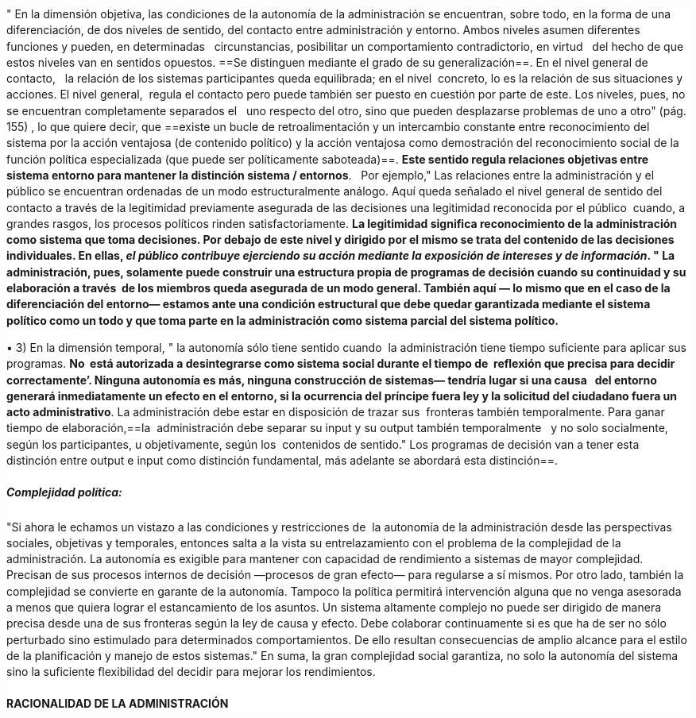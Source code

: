 " En la dimensión objetiva, las condiciones de la autonomía de la administración se encuentran, sobre todo, en la forma de una diferenciación, de dos niveles de sentido, del contacto entre administración y entorno. Ambos niveles asumen diferentes funciones y pueden, en determinadas   circunstancias, posibilitar un comportamiento contradictorio, en virtud   del hecho de que estos niveles van en sentidos opuestos. ==Se distinguen mediante el grado de su generalización==. En el nivel general de contacto,   la relación de los sistemas participantes queda equilibrada; en el nivel  concreto, lo es la relación de sus situaciones y acciones. El nivel general,  regula el contacto pero puede también ser puesto en cuestión por parte de este. Los niveles, pues, no se encuentran completamente separados el   uno respecto del otro, sino que pueden desplazarse problemas de uno a otro" (pág. 155) , lo que quiere decir, que ==existe un bucle de retroalimentación y un intercambio constante entre reconocimiento del sistema por la acción ventajosa (de contenido político) y la acción ventajosa como demostración del reconocimiento social de la función política especializada (que puede ser políticamente saboteada)==. **Este sentido regula relaciones objetivas entre sistema entorno para mantener la distinción sistema / entornos**.   Por ejemplo," Las relaciones entre la administración y el público se encuentran ordenadas de un modo estructuralmente análogo. Aquí queda señalado el nivel general de sentido del contacto a través de la legitimidad previamente asegurada de las decisiones una legitimidad reconocida por el público  cuando, a grandes rasgos, los procesos políticos rinden satisfactoriamente. **La legitimidad significa reconocimiento de la administración como sistema que toma decisiones. Por debajo de este nivel y dirigido por el mismo se trata del contenido de las decisiones individuales. En ellas, *el público contribuye ejerciendo su acción mediante la exposición de intereses y de información*. " La administración, pues, solamente puede construir una estructura propia de programas de decisión cuando su continuidad y su elaboración a través  de los miembros queda asegurada de un modo general. También aquí — lo mismo que en el caso de la diferenciación del entorno— estamos ante una condición estructural que debe quedar garantizada mediante el sistema político como un todo y que toma parte en la administración como sistema parcial del sistema político.** 

• 3) En la dimensión temporal, " la autonomía sólo tiene sentido cuando  la administración tiene tiempo suficiente para aplicar sus programas. **No  está autorizada a desintegrarse como sistema social durante el tiempo de  reflexión que precisa para decidir correctamente’. Ninguna autonomía es más, ninguna construcción de sistemas— tendría lugar si una causa   del entorno generará inmediatamente un efecto en el entorno, si la ocurrencia del príncipe fuera ley y la solicitud del ciudadano fuera un acto administrativo**. La administración debe estar en disposición de trazar sus  fronteras también temporalmente. Para ganar tiempo de elaboración,==la  administración debe separar su input y su output también temporalmente   y no solo socialmente, según los participantes, u objetivamente, según los  contenidos de sentido." Los programas de decisión van a tener esta distinción entre output e input como distinción fundamental, más adelante se abordará esta distinción==. 

##### Complejidad política:

"Si ahora le echamos un vistazo a las condiciones y restricciones de  la autonomía de la administración desde las perspectivas sociales, objetivas y temporales, entonces salta a la vista su entrelazamiento con el problema de la complejidad de la administración. La autonomía es exigible para mantener con capacidad de rendimiento a sistemas de mayor complejidad. Precisan de sus procesos internos de decisión —procesos de gran efecto— para regularse a sí mismos. Por otro lado, también la complejidad se convierte en garante de la autonomía. Tampoco la política permitirá intervención alguna que no venga asesorada a menos que quiera lograr el estancamiento de los asuntos. Un sistema altamente complejo no puede ser dirigido de manera precisa desde una de sus fronteras según la ley de causa y efecto. Debe colaborar continuamente si es que ha de ser no sólo perturbado sino estimulado para determinados comportamientos. De ello resultan consecuencias de amplio alcance para el estilo de la planificación y manejo de estos sistemas." En suma, la gran complejidad social garantiza, no solo la autonomía del sistema sino la suficiente flexibilidad del decidir para mejorar los rendimientos. 

#### RACIONALIDAD DE LA ADMINISTRACIÓN

